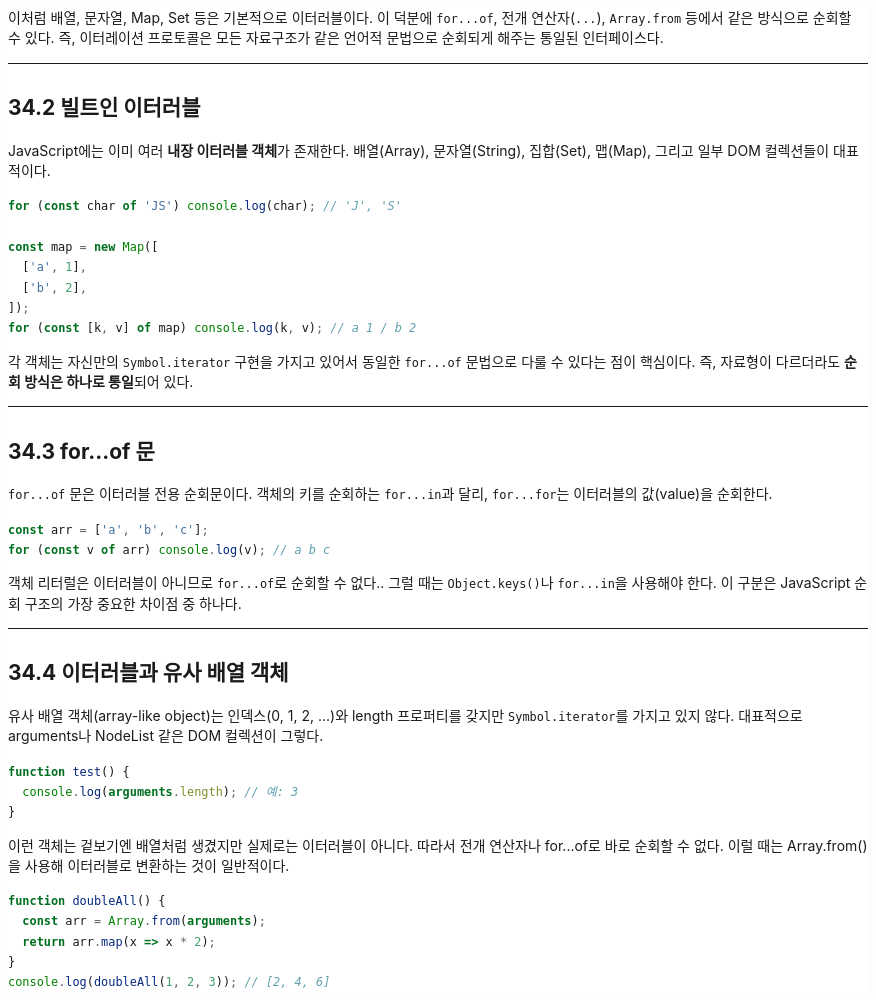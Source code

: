 이처럼 배열, 문자열, Map, Set 등은 기본적으로 이터러블이다. 이 덕분에 `for...of`, 전개 연산자(`...`), `Array.from` 등에서 같은 방식으로 순회할 수 있다. 즉, 이터레이션 프로토콜은 모든 자료구조가 같은 언어적 문법으로 순회되게 해주는 통일된 인터페이스다.

---

## 34.2 빌트인 이터러블

JavaScript에는 이미 여러 **내장 이터러블 객체**가 존재한다. 배열(Array), 문자열(String), 집합(Set), 맵(Map), 그리고 일부 DOM 컬렉션들이 대표적이다.

```js
for (const char of 'JS') console.log(char); // 'J', 'S'

const map = new Map([
  ['a', 1],
  ['b', 2],
]);
for (const [k, v] of map) console.log(k, v); // a 1 / b 2
```

각 객체는 자신만의 `Symbol.iterator` 구현을 가지고 있어서 동일한 `for...of` 문법으로 다룰 수 있다는 점이 핵심이다. 즉, 자료형이 다르더라도 **순회 방식은 하나로 통일**되어 있다.

---

## 34.3 for...of 문

`for...of` 문은 이터러블 전용 순회문이다.
객체의 키를 순회하는 `for...in`과 달리, `for...for`는 이터러블의 값(value)을 순회한다.

```js
const arr = ['a', 'b', 'c'];
for (const v of arr) console.log(v); // a b c
```

객체 리터럴은 이터러블이 아니므로 `for...of`로 순회할 수 없다.. 그럴 때는 `Object.keys()`나 `for...in`을 사용해야 한다. 이 구분은 JavaScript 순회 구조의 가장 중요한 차이점 중 하나다.

---

## 34.4 이터러블과 유사 배열 객체

유사 배열 객체(array-like object)는 인덱스(0, 1, 2, ...)와 length 프로퍼티를 갖지만 `Symbol.iterator`를 가지고 있지 않다. 대표적으로 arguments나 NodeList 같은 DOM 컬렉션이 그렇다.

```js
function test() {
  console.log(arguments.length); // 예: 3
}
```

이런 객체는 겉보기엔 배열처럼 생겼지만 실제로는 이터러블이 아니다. 따라서 전개 연산자나 for...of로 바로 순회할 수 없다. 이럴 때는 Array.from()을 사용해 이터러블로 변환하는 것이 일반적이다.

```js
function doubleAll() {
  const arr = Array.from(arguments);
  return arr.map(x => x * 2);
}
console.log(doubleAll(1, 2, 3)); // [2, 4, 6]
```
